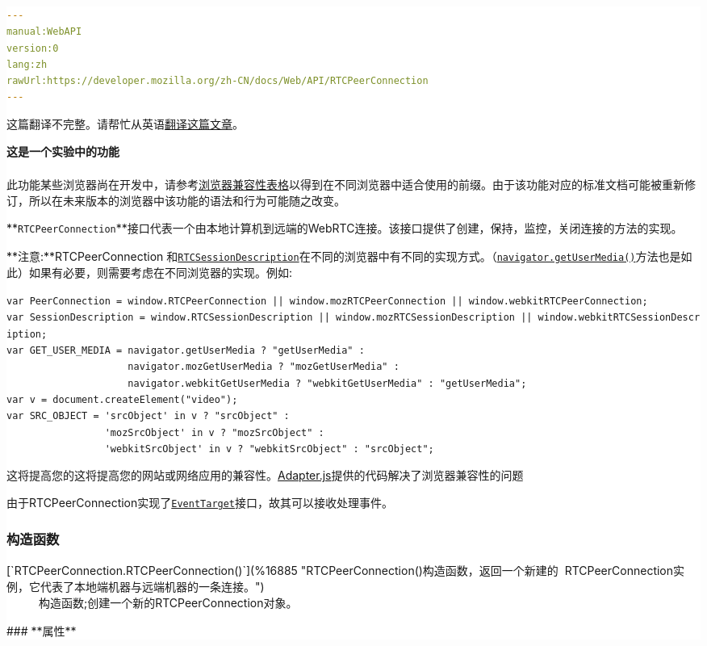 ```yaml
---
manual:WebAPI
version:0
lang:zh
rawUrl:https://developer.mozilla.org/zh-CN/docs/Web/API/RTCPeerConnection
---
```




这篇翻译不完整。请帮忙从英语[翻译这篇文章](%16882 "")。






**这是一个实验中的功能**<br></br>此功能某些浏览器尚在开发中，请参考[浏览器兼容性表格](%16883 "")以得到在不同浏览器中适合使用的前缀。由于该功能对应的标准文档可能被重新修订，所以在未来版本的浏览器中该功能的语法和行为可能随之改变。




**`RTCPeerConnection`**接口代表一个由本地计算机到远端的WebRTC连接。该接口提供了创建，保持，监控，关闭连接的方法的实现。



**注意:**RTCPeerConnection 和[`RTCSessionDescription`](%3058 "The RTCSessionDescription interface describes one end of a connection—or potential connection—and how it's configured. Each RTCSessionDescription consists of a description type indicating which part of the offer/answer negotiation process it describes and of the SDP descriptor of the session.")在不同的浏览器中有不同的实现方式。（[`navigator.getUserMedia()`](%14971 "Navigator.getUserMedia()方法提醒用户需要使用音频（0或者1）和（0或者1）视频输入设备，比如相机，屏幕共享，或者麦克风。如果用户给予许可，successCallback回调就会被调用，MediaStream对象作为回调函数的参数。如果用户拒绝许可或者没有媒体可用，errorCallback就会被调用，类似的，PermissionDeniedError 或者NotFoundError对象作为它的参数。注意，有可能以上两个回调函数都不被调用，因为不要求用户一定作出选择（允许或者拒绝）。")方法也是如此）如果有必要，则需要考虑在不同浏览器的实现。例如:


```
var PeerConnection = window.RTCPeerConnection || window.mozRTCPeerConnection || window.webkitRTCPeerConnection;
var SessionDescription = window.RTCSessionDescription || window.mozRTCSessionDescription || window.webkitRTCSessionDescription;
var GET_USER_MEDIA = navigator.getUserMedia ? "getUserMedia" :
                     navigator.mozGetUserMedia ? "mozGetUserMedia" :
                     navigator.webkitGetUserMedia ? "webkitGetUserMedia" : "getUserMedia";
var v = document.createElement("video");
var SRC_OBJECT = 'srcObject' in v ? "srcObject" :
                 'mozSrcObject' in v ? "mozSrcObject" :
                 'webkitSrcObject' in v ? "webkitSrcObject" : "srcObject";
```


这将提高您的这将提高您的网站或网络应用的兼容性。[Adapter.js](%16884 "")提供的代码解决了浏览器兼容性的问题




由于RTCPeerConnection实现了[`EventTarget`](%2696 "EventTarget 是一个由可以接收事件的对象实现的接口，并且可以为它们创建侦听器。")接口，故其可以接收处理事件。


### **构造函数**<a name="构造函数"></a>
<dl><dt>[`RTCPeerConnection.RTCPeerConnection()`](%16885 "RTCPeerConnection()构造函数，返回一个新建的  RTCPeerConnection实例，它代表了本地端机器与远端机器的一条连接。")</dt><dd>构造函数;创建一个新的RTCPeerConnection对象。</dd></dl>
### **属性**<a name="属性"></a>
